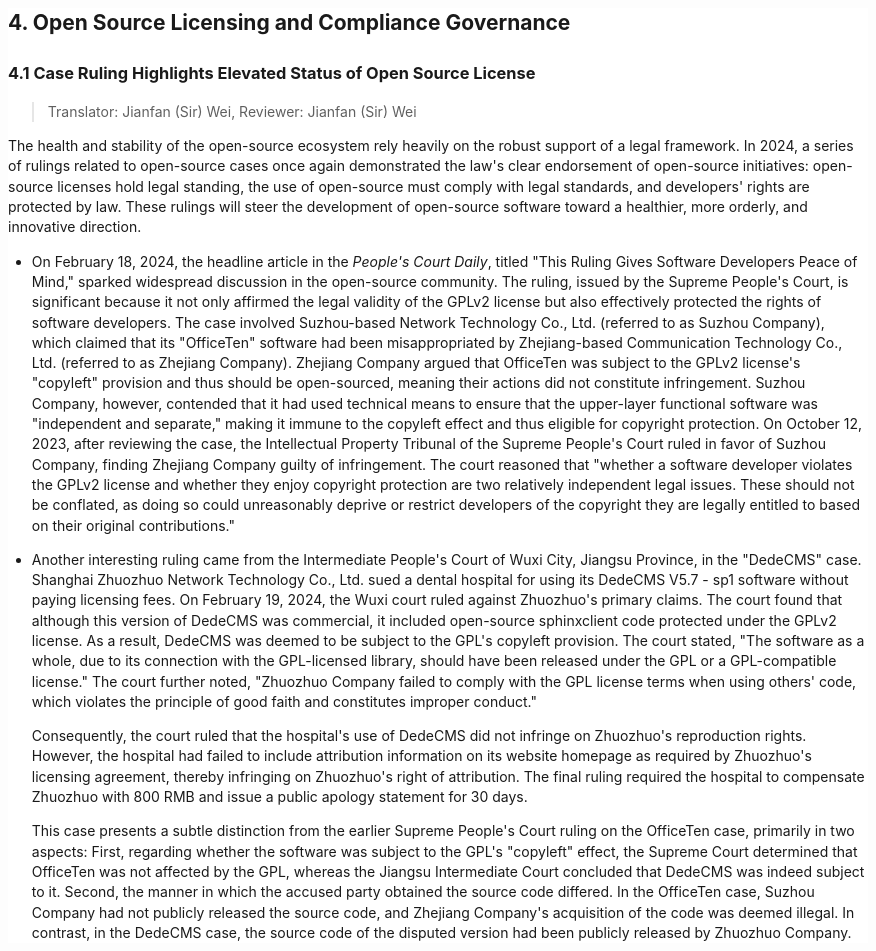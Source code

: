 ## 4. Open Source Licensing and Compliance Governance

### 4.1 Case Ruling Highlights Elevated Status of Open Source License

> Translator: Jianfan (Sir) Wei, Reviewer: Jianfan (Sir) Wei

The health and stability of the open-source ecosystem rely heavily on the robust support of a legal framework. In 2024, a series of rulings related to open-source cases once again demonstrated the law's clear endorsement of open-source initiatives: open-source licenses hold legal standing, the use of open-source must comply with legal standards, and developers' rights are protected by law. These rulings will steer the development of open-source software toward a healthier, more orderly, and innovative direction.

- On February 18, 2024, the headline article in the *People's Court Daily*, titled "This Ruling Gives Software Developers Peace of Mind," sparked widespread discussion in the open-source community. The ruling, issued by the Supreme People's Court, is significant because it not only affirmed the legal validity of the GPLv2 license but also effectively protected the rights of software developers. The case involved Suzhou-based Network Technology Co., Ltd. (referred to as Suzhou Company), which claimed that its "OfficeTen" software had been misappropriated by Zhejiang-based Communication Technology Co., Ltd. (referred to as Zhejiang Company). Zhejiang Company argued that OfficeTen was subject to the GPLv2 license's "copyleft" provision and thus should be open-sourced, meaning their actions did not constitute infringement. Suzhou Company, however, contended that it had used technical means to ensure that the upper-layer functional software was "independent and separate," making it immune to the copyleft effect and thus eligible for copyright protection. On October 12, 2023, after reviewing the case, the Intellectual Property Tribunal of the Supreme People's Court ruled in favor of Suzhou Company, finding Zhejiang Company guilty of infringement. The court reasoned that "whether a software developer violates the GPLv2 license and whether they enjoy copyright protection are two relatively independent legal issues. These should not be conflated, as doing so could unreasonably deprive or restrict developers of the copyright they are legally entitled to based on their original contributions."

- Another interesting ruling came from the Intermediate People's Court of Wuxi City, Jiangsu Province, in the "DedeCMS" case. Shanghai Zhuozhuo Network Technology Co., Ltd. sued a dental hospital for using its DedeCMS V5.7 - sp1 software without paying licensing fees. On February 19, 2024, the Wuxi court ruled against Zhuozhuo's primary claims. The court found that although this version of DedeCMS was commercial, it included open-source sphinxclient code protected under the GPLv2 license. As a result, DedeCMS was deemed to be subject to the GPL's copyleft provision. The court stated, "The software as a whole, due to its connection with the GPL-licensed library, should have been released under the GPL or a GPL-compatible license." The court further noted, "Zhuozhuo Company failed to comply with the GPL license terms when using others' code, which violates the principle of good faith and constitutes improper conduct."

    Consequently, the court ruled that the hospital's use of DedeCMS did not infringe on Zhuozhuo's reproduction rights. However, the hospital had failed to include attribution information on its website homepage as required by Zhuozhuo's licensing agreement, thereby infringing on Zhuozhuo's right of attribution. The final ruling required the hospital to compensate Zhuozhuo with 800 RMB and issue a public apology statement for 30 days.

    This case presents a subtle distinction from the earlier Supreme People's Court ruling on the OfficeTen case, primarily in two aspects: First, regarding whether the software was subject to the GPL's "copyleft" effect, the Supreme Court determined that OfficeTen was not affected by the GPL, whereas the Jiangsu Intermediate Court concluded that DedeCMS was indeed subject to it. Second, the manner in which the accused party obtained the source code differed. In the OfficeTen case, Suzhou Company had not publicly released the source code, and Zhejiang Company's acquisition of the code was deemed illegal. In contrast, in the DedeCMS case, the source code of the disputed version had been publicly released by Zhuozhuo Company.
